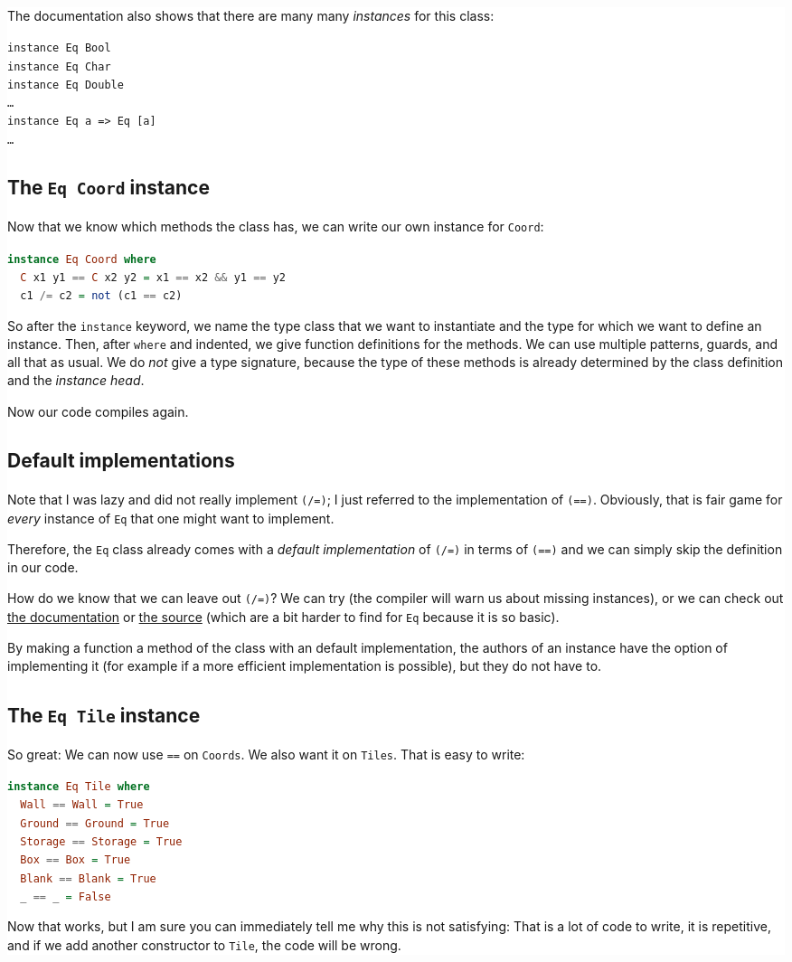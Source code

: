 The documentation also shows that there are many many _instances_ for this class:
```
instance Eq Bool
instance Eq Char
instance Eq Double
…
instance Eq a => Eq [a]
…
```

The `Eq Coord` instance
------------------------

Now that we know which methods the class has, we can write our own instance for `Coord`:
```haskell
instance Eq Coord where
  C x1 y1 == C x2 y2 = x1 == x2 && y1 == y2
  c1 /= c2 = not (c1 == c2)
```
So after the `instance` keyword, we name the type class that we want to instantiate and the type for which we want to define an instance. Then, after `where` and indented, we give function definitions for the methods. We can use multiple patterns, guards, and all that as usual. We do *not* give a type signature, because the type of these methods is already determined by the class definition and the *instance head*.

Now our code compiles again.

Default implementations
-----------------------

Note that I was lazy and did not really implement `(/=)`; I just referred to the implementation of `(==)`. Obviously, that is fair game for *every* instance of `Eq` that one might want to implement.

Therefore, the `Eq` class already comes with a *default implementation* of `(/=)` in terms of `(==)` and we can simply skip the definition in our code.

How do we know that we can leave out `(/=)`? We can try (the compiler will warn us about missing instances), or we can check out [the documentation](http://hackage.haskell.org/package/base/docs/Prelude.html#t:Eq) or [the source](http://hackage.haskell.org/package/ghc-prim-0.6.1/docs/src/GHC.Classes.html#Eq) (which are a bit harder to find for `Eq` because it is so basic).

By making a function a method of the class with an default implementation, the authors of an instance have the option of implementing it (for example if a more efficient implementation is possible), but they do not have to.

The `Eq Tile` instance
------------------------

So great: We can now use `==` on `Coords`. We also want it on `Tiles`. That is easy to write:

```haskell
instance Eq Tile where
  Wall == Wall = True
  Ground == Ground = True
  Storage == Storage = True
  Box == Box = True
  Blank == Blank = True
  _ == _ = False
```
Now that works, but I am sure you can immediately tell me why this is not
satisfying: That is a lot of code to write, it is repetitive, and if we add
another constructor to `Tile`, the code will be wrong.
